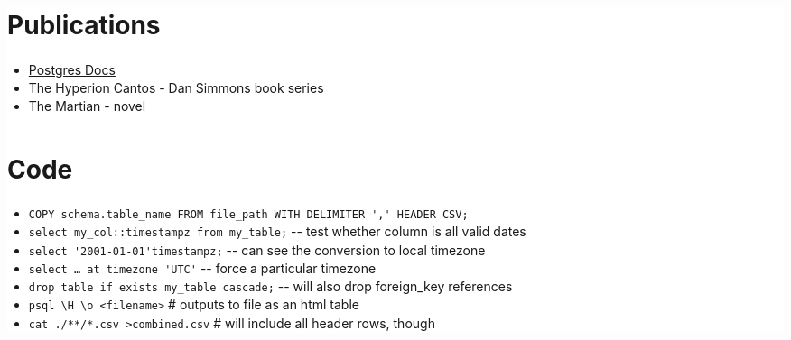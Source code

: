 # Publications

* [Postgres Docs](https://www.postgresql.org/docs/)
* The Hyperion Cantos - Dan Simmons book series
* The Martian - novel

# Code

* `COPY schema.table_name FROM file_path WITH DELIMITER ',' HEADER CSV;`
* `select my_col::timestampz from my_table;` -- test whether column is all valid dates
* `select '2001-01-01'timestampz;` -- can see the conversion to local timezone
* `select … at timezone 'UTC'` -- force a particular timezone
* `drop table if exists my_table cascade;` -- will also drop foreign_key references
* `psql \H \o <filename>` # outputs to file as an html table
* `cat ./**/*.csv >combined.csv` # will include all header rows, though
